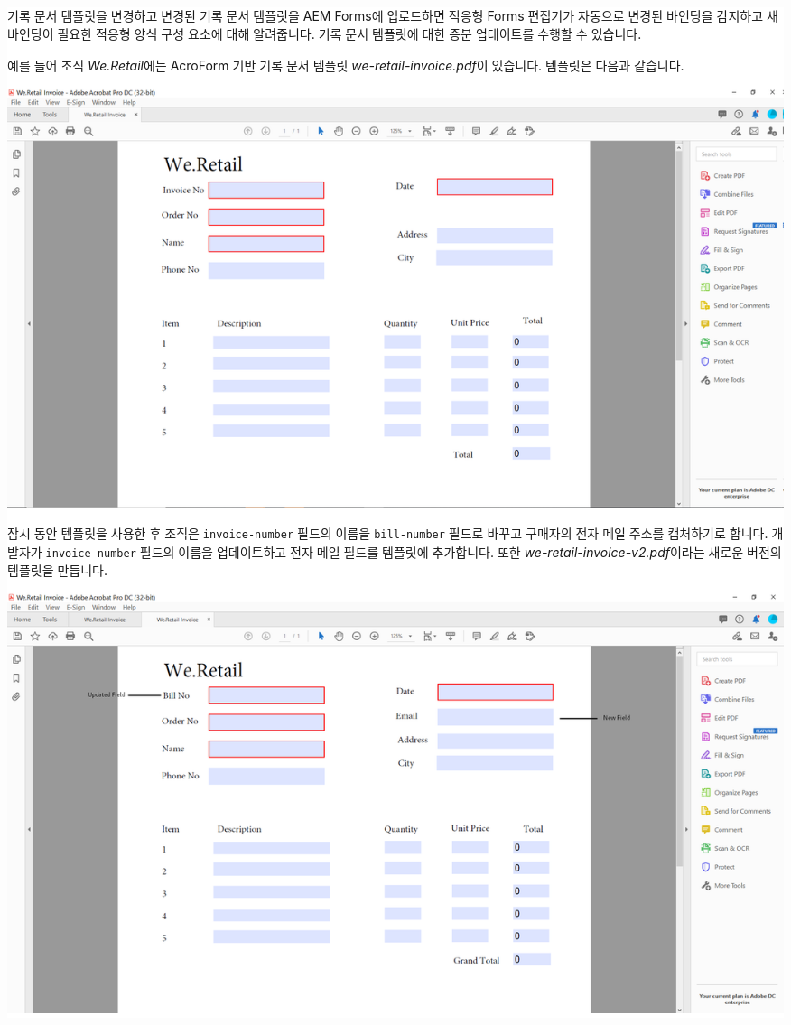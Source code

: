 기록 문서 템플릿을 변경하고 변경된 기록 문서 템플릿을 AEM Forms에 업로드하면 적응형 Forms 편집기가 자동으로 변경된 바인딩을 감지하고 새 바인딩이 필요한 적응형 양식 구성 요소에 대해 알려줍니다. 기록 문서 템플릿에 대한 증분 업데이트를 수행할 수 있습니다.

예를 들어 조직 *We.Retail*&#x200B;에는 AcroForm 기반 기록 문서 템플릿 *we-retail-invoice.pdf*&#x200B;이 있습니다. 템플릿은 다음과 같습니다.

![원본 템플릿](assets/we-retail-invoice.png)

잠시 동안 템플릿을 사용한 후 조직은 `invoice-number` 필드의 이름을 `bill-number` 필드로 바꾸고 구매자의 전자 메일 주소를 캡처하기로 합니다. 개발자가 `invoice-number` 필드의 이름을 업데이트하고 전자 메일 필드를 템플릿에 추가합니다. 또한 *we-retail-invoice-v2.pdf*&#x200B;이라는 새로운 버전의 템플릿을 만듭니다.

![업데이트된 템플릿](assets/we-retail-new-invoice.png)

